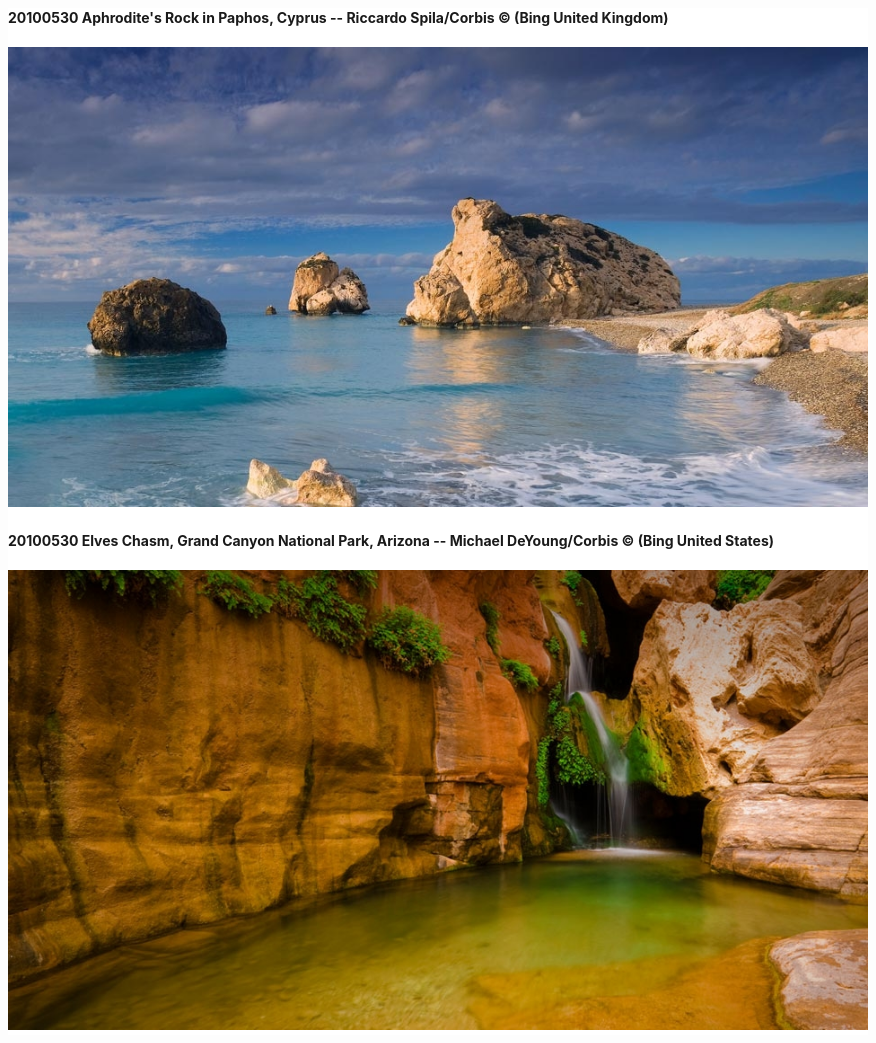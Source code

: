 #### 20100530 Aphrodite's Rock in Paphos, Cyprus -- Riccardo Spila/Corbis © (Bing United Kingdom)

![](20100530_Paphos.jpg)

#### 20100530 Elves Chasm, Grand Canyon National Park, Arizona -- Michael DeYoung/Corbis © (Bing United States)

![](20100530_ElvesChasm.jpg)
